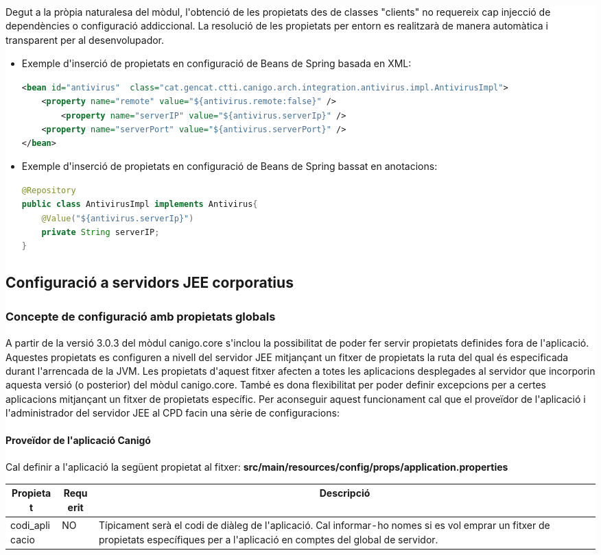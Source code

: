 Degut a la pròpia naturalesa del mòdul, l'obtenció de les propietats des
de classes "clients" no requereix cap injecció de dependències o
configuració addiccional. La resolució de les propietats per entorn es
realitzarà de manera automàtica i transparent per al desenvolupador.

-   Exemple d'inserció de propietats en configuració de Beans de Spring
    basada en XML:

    ```xml
    <bean id="antivirus"  class="cat.gencat.ctti.canigo.arch.integration.antivirus.impl.AntivirusImpl">
        <property name="remote" value="${antivirus.remote:false}" />
            <property name="serverIP" value="${antivirus.serverIp}" />
        <property name="serverPort" value="${antivirus.serverPort}" />
    </bean>
    ```

    

-   Exemple d'inserció de propietats en configuració de Beans de Spring bassat en anotacions:

    ```java
    @Repository
    public class AntivirusImpl implements Antivirus{
        @Value("${antivirus.serverIp}")
        private String serverIP;
    }
    ```

## Configuració a servidors JEE corporatius

### Concepte de configuració amb propietats globals

A partir de la versió 3.0.3 del mòdul canigo.core s'inclou la
possibilitat de poder fer servir propietats definides fora de
l'aplicació. Aquestes propietats es configuren a nivell del servidor JEE
mitjançant un fitxer de propietats la ruta del qual és especificada
durant l'arrencada de la JVM. Les propietats d'aquest fitxer afecten a
totes les aplicacions desplegades al servidor que incorporin aquesta
versió (o posterior) del mòdul canigo.core. També es dona flexibilitat
per poder definir excepcions per a certes aplicacions mitjançant un
fitxer de propietats específic. 
 Per aconseguir aquest funcionament cal que el proveïdor de l'aplicació
i l'administrador del servidor JEE al CPD facin una sèrie de
configuracions: 
 

#### Proveïdor de l'aplicació Canigó

Cal definir a l'aplicació la següent propietat al fitxer:
**src/main/resources/config/props/application.properties**

Propietat|Requerit|Descripció
---------|--------|----------
codi_aplicacio|NO|Típicament serà el codi de diàleg de l'aplicació. Cal informar-ho nomes si es vol emprar un fitxer de propietats específiques per a l'aplicació en comptes del global de servidor.

